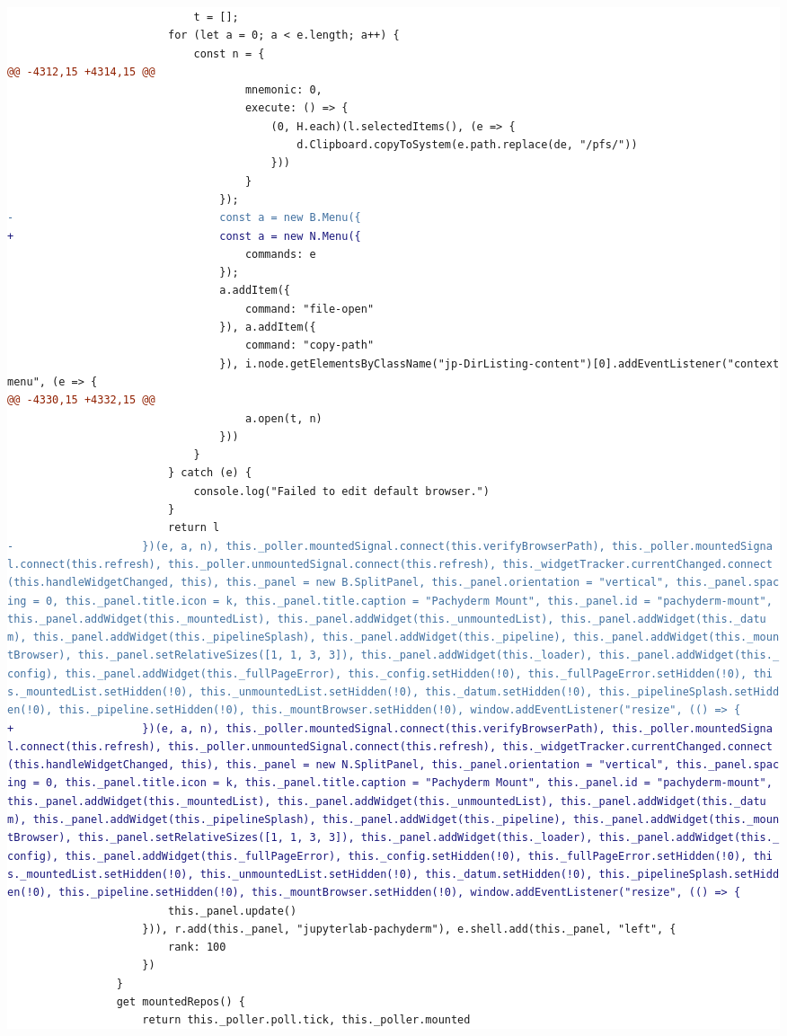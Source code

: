 ```diff
                             t = [];
                         for (let a = 0; a < e.length; a++) {
                             const n = {
@@ -4312,15 +4314,15 @@
                                     mnemonic: 0,
                                     execute: () => {
                                         (0, H.each)(l.selectedItems(), (e => {
                                             d.Clipboard.copyToSystem(e.path.replace(de, "/pfs/"))
                                         }))
                                     }
                                 });
-                                const a = new B.Menu({
+                                const a = new N.Menu({
                                     commands: e
                                 });
                                 a.addItem({
                                     command: "file-open"
                                 }), a.addItem({
                                     command: "copy-path"
                                 }), i.node.getElementsByClassName("jp-DirListing-content")[0].addEventListener("contextmenu", (e => {
@@ -4330,15 +4332,15 @@
                                     a.open(t, n)
                                 }))
                             }
                         } catch (e) {
                             console.log("Failed to edit default browser.")
                         }
                         return l
-                    })(e, a, n), this._poller.mountedSignal.connect(this.verifyBrowserPath), this._poller.mountedSignal.connect(this.refresh), this._poller.unmountedSignal.connect(this.refresh), this._widgetTracker.currentChanged.connect(this.handleWidgetChanged, this), this._panel = new B.SplitPanel, this._panel.orientation = "vertical", this._panel.spacing = 0, this._panel.title.icon = k, this._panel.title.caption = "Pachyderm Mount", this._panel.id = "pachyderm-mount", this._panel.addWidget(this._mountedList), this._panel.addWidget(this._unmountedList), this._panel.addWidget(this._datum), this._panel.addWidget(this._pipelineSplash), this._panel.addWidget(this._pipeline), this._panel.addWidget(this._mountBrowser), this._panel.setRelativeSizes([1, 1, 3, 3]), this._panel.addWidget(this._loader), this._panel.addWidget(this._config), this._panel.addWidget(this._fullPageError), this._config.setHidden(!0), this._fullPageError.setHidden(!0), this._mountedList.setHidden(!0), this._unmountedList.setHidden(!0), this._datum.setHidden(!0), this._pipelineSplash.setHidden(!0), this._pipeline.setHidden(!0), this._mountBrowser.setHidden(!0), window.addEventListener("resize", (() => {
+                    })(e, a, n), this._poller.mountedSignal.connect(this.verifyBrowserPath), this._poller.mountedSignal.connect(this.refresh), this._poller.unmountedSignal.connect(this.refresh), this._widgetTracker.currentChanged.connect(this.handleWidgetChanged, this), this._panel = new N.SplitPanel, this._panel.orientation = "vertical", this._panel.spacing = 0, this._panel.title.icon = k, this._panel.title.caption = "Pachyderm Mount", this._panel.id = "pachyderm-mount", this._panel.addWidget(this._mountedList), this._panel.addWidget(this._unmountedList), this._panel.addWidget(this._datum), this._panel.addWidget(this._pipelineSplash), this._panel.addWidget(this._pipeline), this._panel.addWidget(this._mountBrowser), this._panel.setRelativeSizes([1, 1, 3, 3]), this._panel.addWidget(this._loader), this._panel.addWidget(this._config), this._panel.addWidget(this._fullPageError), this._config.setHidden(!0), this._fullPageError.setHidden(!0), this._mountedList.setHidden(!0), this._unmountedList.setHidden(!0), this._datum.setHidden(!0), this._pipelineSplash.setHidden(!0), this._pipeline.setHidden(!0), this._mountBrowser.setHidden(!0), window.addEventListener("resize", (() => {
                         this._panel.update()
                     })), r.add(this._panel, "jupyterlab-pachyderm"), e.shell.add(this._panel, "left", {
                         rank: 100
                     })
                 }
                 get mountedRepos() {
                     return this._poller.poll.tick, this._poller.mounted
```
